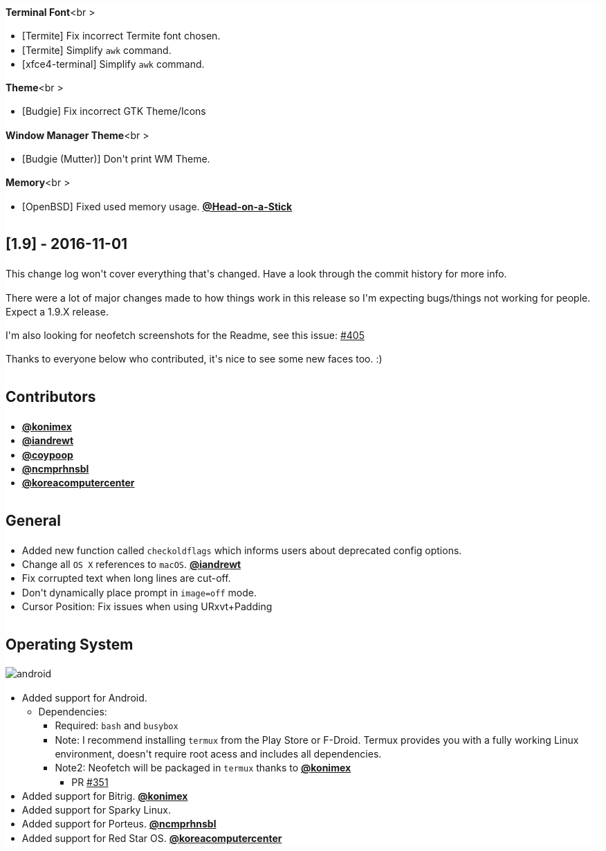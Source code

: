 **Terminal Font**<br \>
- [Termite] Fix incorrect Termite font chosen.
- [Termite] Simplify `awk` command.
- [xfce4-terminal] Simplify `awk` command.

**Theme**<br \>
- [Budgie] Fix incorrect GTK Theme/Icons

**Window Manager Theme**<br \>
- [Budgie (Mutter)] Don't print WM Theme.

**Memory**<br \>
- [OpenBSD] Fixed used memory usage. **[@Head-on-a-Stick](https://github.com/Head-on-a-Stick)**


## [1.9] - 2016-11-01

This change log won't cover everything that's changed. Have a look through the commit
history for more info.

There were a lot of major changes made to how things work in this release so I'm expecting
bugs/things not working for people. Expect a 1.9.X release.

I'm also looking for neofetch screenshots for the Readme, see this issue: [#405](https://github.com/dylanaraps/neofetch/issues/405)

Thanks to everyone below who contributed, it's nice to see some new faces too. :)

## Contributors
- **[@konimex](https://github.com/konimex)**
- **[@iandrewt](https://github.com/iandrewt)**
- **[@coypoop](https://github.com/coypoop)**
- **[@ncmprhnsbl](https://github.com/ncmprhnsbl)**
- **[@koreacomputercenter](https://github.com/koreacomputercenter)**

## General
- Added new function called `checkoldflags` which informs users about deprecated config options.
- Change all `OS X` references to `macOS`. **[@iandrewt](https://github.com/iandrewt)**
- Fix corrupted text when long lines are cut-off.
- Don't dynamically place prompt in `image=off` mode.
- Cursor Position: Fix issues when using URxvt+Padding

## Operating System

![android](https://u.teknik.io/4XdJy.png)
- Added support for Android.
  - Dependencies:
    - Required: `bash` and `busybox`
    - Note: I recommend installing `termux` from the Play Store or F-Droid. Termux provides you with a fully
      working Linux environment, doesn't require root acess and includes all dependencies.
    - Note2: Neofetch will be packaged in `termux` thanks to **[@konimex](https://github.com/konimex)**
      - PR [#351](https://github.com/termux/termux-packages/pull/531)
- Added support for Bitrig. **[@konimex](https://github.com/konimex)**
- Added support for Sparky Linux.
- Added support for Porteus. **[@ncmprhnsbl](https://github.com/ncmprhnsbl)**
- Added support for Red Star OS. **[@koreacomputercenter](https://github.com/koreacomputercenter)**
